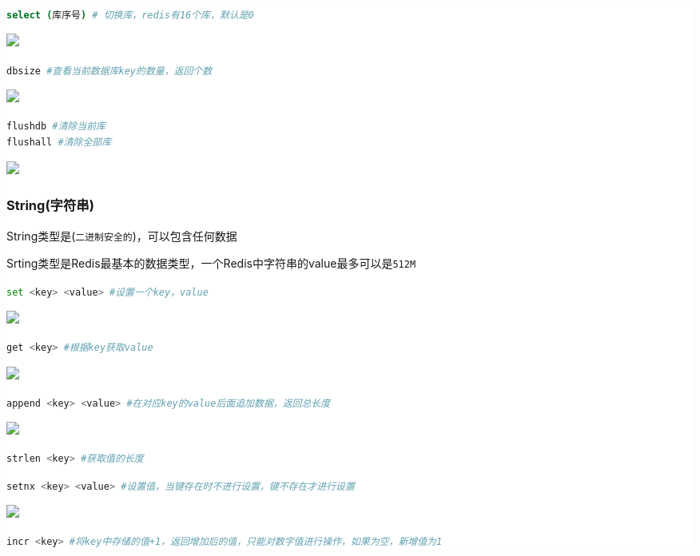 ```bash
select (库序号) # 切换库，redis有16个库，默认是0
```

![](https://raw.githubusercontent.com/du-mozzie/PicGo/master/images/image-20210608200422509.png)

```bash
dbsize #查看当前数据库key的数量，返回个数
```

![](https://raw.githubusercontent.com/du-mozzie/PicGo/master/images/image-20210608200538584.png)

```bash
flushdb #清除当前库
flushall #清除全部库
```

![](https://raw.githubusercontent.com/du-mozzie/PicGo/master/images/image-20210608200724046.png)

### String(字符串)

String类型是(`二进制安全的`)，可以包含任何数据

Srting类型是Redis最基本的数据类型，一个Redis中字符串的value最多可以是`512M`

```bash
set <key> <value> #设置一个key，value
```

![](https://raw.githubusercontent.com/du-mozzie/PicGo/master/images/image-20210608201205040.png)

```bash
get <key> #根据key获取value
```

![](https://raw.githubusercontent.com/du-mozzie/PicGo/master/images/image-20210608201144079.png)

```bash
append <key> <value> #在对应key的value后面追加数据，返回总长度
```

![](https://raw.githubusercontent.com/du-mozzie/PicGo/master/images/image-20210608201438649.png)

```bash 
strlen <key> #获取值的长度
```



```bash
setnx <key> <value> #设置值，当键存在时不进行设置，键不存在才进行设置
```

![](https://raw.githubusercontent.com/du-mozzie/PicGo/master/images/image-20210608201640465.png)

```bash
incr <key> #将key中存储的值+1，返回增加后的值，只能对数字值进行操作，如果为空，新增值为1
```
